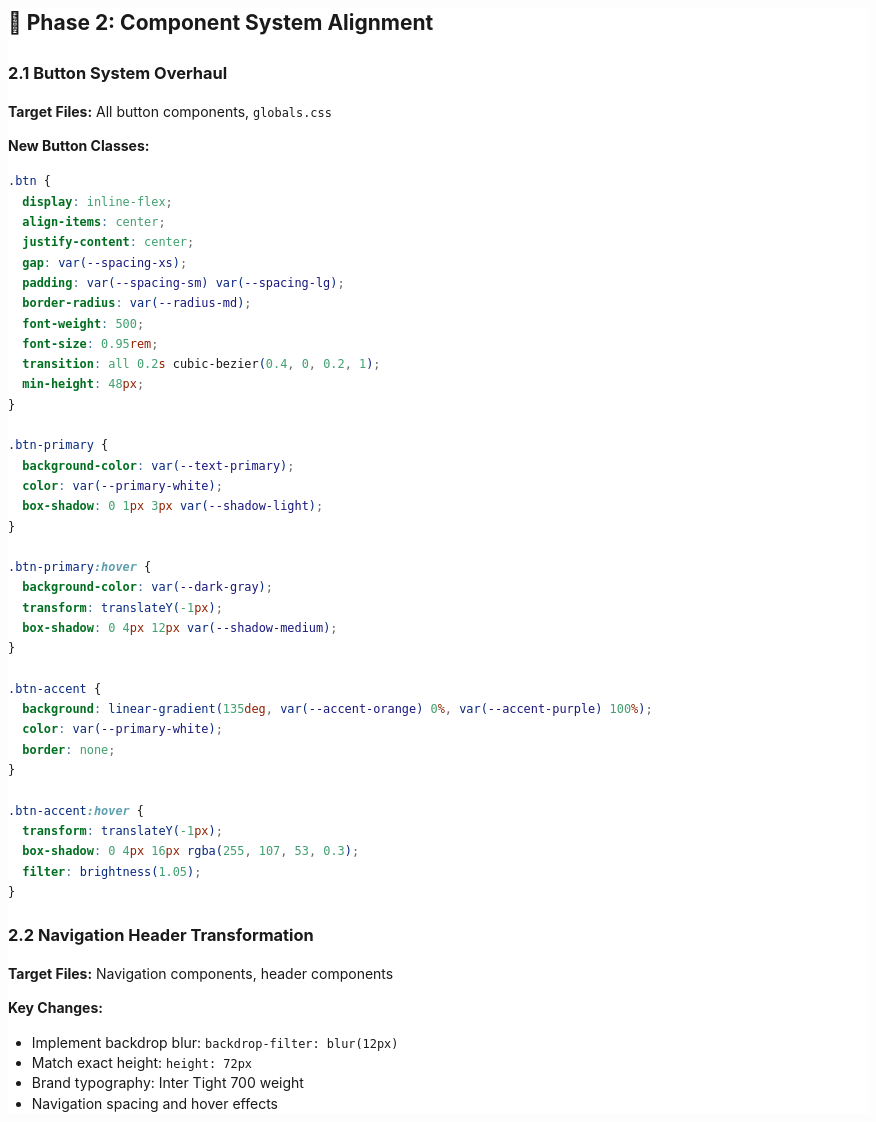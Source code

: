 
## 🎨 **Phase 2: Component System Alignment**

### **2.1 Button System Overhaul**
**Target Files:** All button components, `globals.css`

**New Button Classes:**
```css
.btn {
  display: inline-flex;
  align-items: center;
  justify-content: center;
  gap: var(--spacing-xs);
  padding: var(--spacing-sm) var(--spacing-lg);
  border-radius: var(--radius-md);
  font-weight: 500;
  font-size: 0.95rem;
  transition: all 0.2s cubic-bezier(0.4, 0, 0.2, 1);
  min-height: 48px;
}

.btn-primary {
  background-color: var(--text-primary);
  color: var(--primary-white);
  box-shadow: 0 1px 3px var(--shadow-light);
}

.btn-primary:hover {
  background-color: var(--dark-gray);
  transform: translateY(-1px);
  box-shadow: 0 4px 12px var(--shadow-medium);
}

.btn-accent {
  background: linear-gradient(135deg, var(--accent-orange) 0%, var(--accent-purple) 100%);
  color: var(--primary-white);
  border: none;
}

.btn-accent:hover {
  transform: translateY(-1px);
  box-shadow: 0 4px 16px rgba(255, 107, 53, 0.3);
  filter: brightness(1.05);
}
```

### **2.2 Navigation Header Transformation**
**Target Files:** Navigation components, header components

**Key Changes:**
- Implement backdrop blur: `backdrop-filter: blur(12px)`
- Match exact height: `height: 72px`
- Brand typography: Inter Tight 700 weight
- Navigation spacing and hover effects

